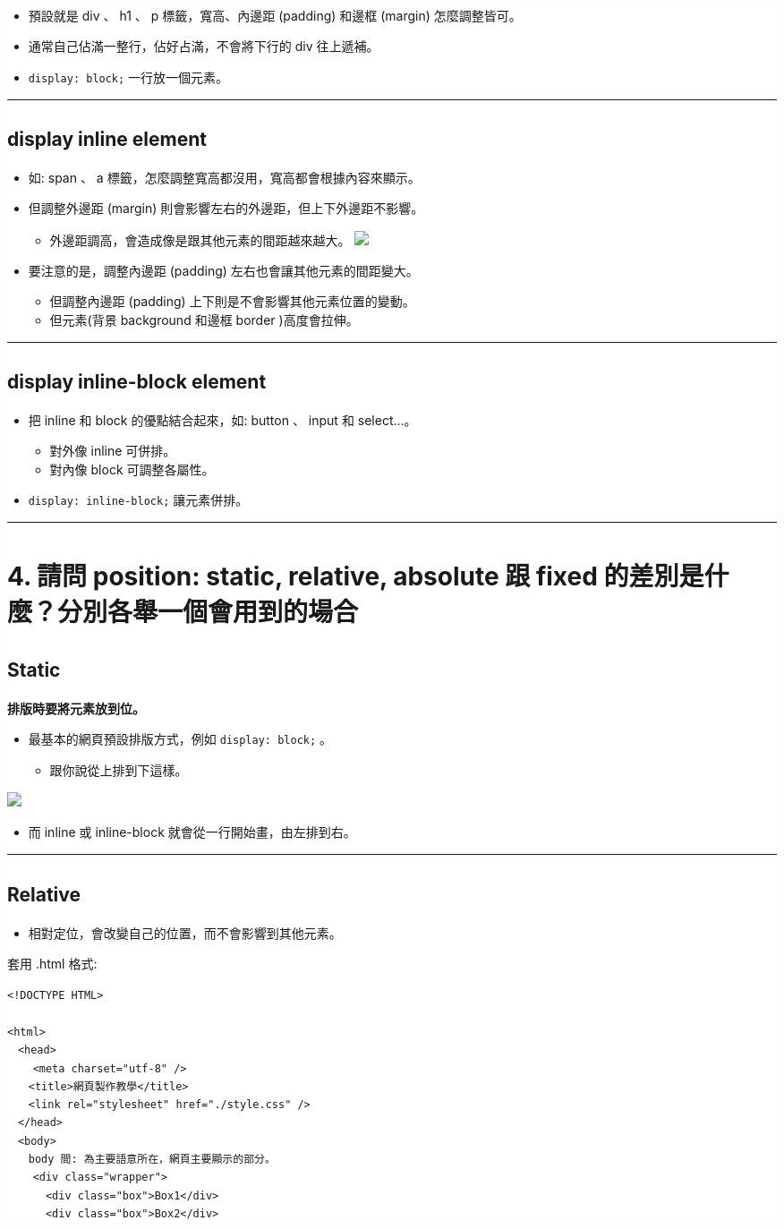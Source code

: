 - 預設就是 div 、 h1 、 p 標籤，寬高、內邊距 (padding) 和邊框 (margin) 怎麼調整皆可。  

- 通常自己佔滿一整行，佔好占滿，不會將下行的 div 往上遞補。  

- ``display: block;`` 一行放一個元素。  

---------------------------------------------------------------------

## display inline element  

- 如: span 、 a 標籤，怎麼調整寬高都沒用，寬高都會根據內容來顯示。  
 
- 但調整外邊距 (margin) 則會影響左右的外邊距，但上下外邊距不影響。  
  - 外邊距調高，會造成像是跟其他元素的間距越來越大。
![](https://i.imgur.com/UO1TTfm.png)  

- 要注意的是，調整內邊距 (padding) 左右也會讓其他元素的間距變大。  
  - 但調整內邊距 (padding) 上下則是不會影響其他元素位置的變動。  
  - 但元素(背景 background 和邊框 border )高度會拉伸。  

---------------------------------------------------------------------

## display inline-block element  
- 把 inline 和 block 的優點結合起來，如: button 、 input 和 select...。  
  - 對外像 inline 可併排。  
  - 對內像 block 可調整各屬性。  

- ``display: inline-block;`` 讓元素併排。  

---------------------------------------------------------------------

# 4. 請問 position: static, relative, absolute 跟 fixed 的差別是什麼？分別各舉一個會用到的場合  

## Static  
__排版時要將元素放到位。__ 
- 最基本的網頁預設排版方式，例如 ``display: block;``  。  

  - 跟你說從上排到下這樣。  

![](https://i.imgur.com/OnRQTH4.png)  

- 而 inline 或 inline-block 就會從一行開始畫，由左排到右。  

---------------------------------------------------------------------

## Relative

- 相對定位，會改變自己的位置，而不會影響到其他元素。  

套用 .html 格式:  
```
<!DOCTYPE HTML>

<html>
　<head>  
    <meta charset="utf-8" />  
　　<title>網頁製作教學</title>  
　　<link rel="stylesheet" href="./style.css" />
　</head>  
　<body>  
　　body 間: 為主要語意所在，網頁主要顯示的部分。
    <div class="wrapper">     
      <div class="box">Box1</div>
	  <div class="box">Box2</div>
```